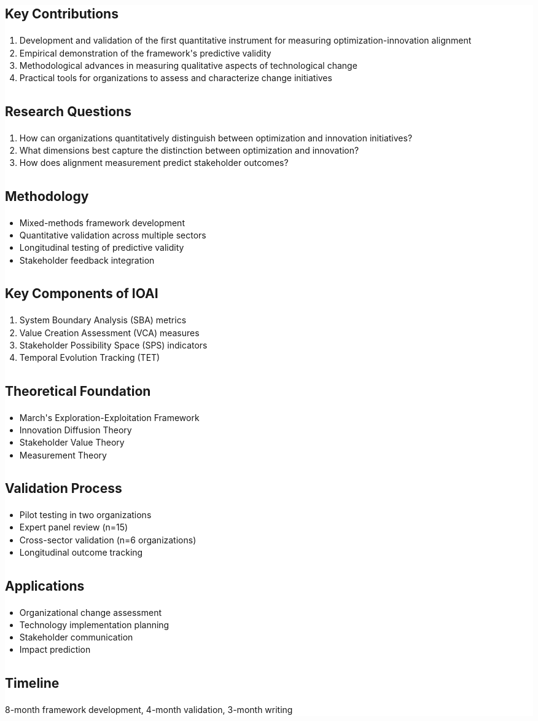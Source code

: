 ## Key Contributions
1. Development and validation of the first quantitative instrument for measuring optimization-innovation alignment
2. Empirical demonstration of the framework's predictive validity
3. Methodological advances in measuring qualitative aspects of technological change
4. Practical tools for organizations to assess and characterize change initiatives

## Research Questions
1. How can organizations quantitatively distinguish between optimization and innovation initiatives?
2. What dimensions best capture the distinction between optimization and innovation?
3. How does alignment measurement predict stakeholder outcomes?

## Methodology
- Mixed-methods framework development
- Quantitative validation across multiple sectors
- Longitudinal testing of predictive validity
- Stakeholder feedback integration

## Key Components of IOAI
1. System Boundary Analysis (SBA) metrics
2. Value Creation Assessment (VCA) measures
3. Stakeholder Possibility Space (SPS) indicators
4. Temporal Evolution Tracking (TET)

## Theoretical Foundation
- March's Exploration-Exploitation Framework
- Innovation Diffusion Theory
- Stakeholder Value Theory
- Measurement Theory

## Validation Process
- Pilot testing in two organizations
- Expert panel review (n=15)
- Cross-sector validation (n=6 organizations)
- Longitudinal outcome tracking

## Applications
- Organizational change assessment
- Technology implementation planning
- Stakeholder communication
- Impact prediction

## Timeline
8-month framework development, 4-month validation, 3-month writing
